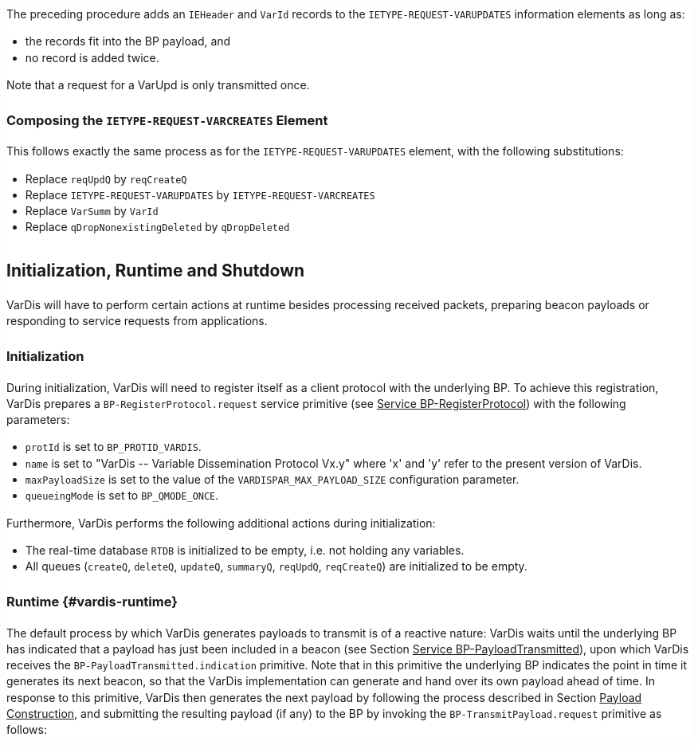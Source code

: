 The preceding procedure adds an `IEHeader` and `VarId` records to the
`IETYPE-REQUEST-VARUPDATES` information elements as long as:
 - the records fit into the BP payload, and
 - no record is added twice.

Note that a request for a VarUpd is only transmitted once.


### Composing the `IETYPE-REQUEST-VARCREATES` Element

This follows exactly the same process as for the
`IETYPE-REQUEST-VARUPDATES` element, with the following substitutions:

  - Replace `reqUpdQ` by `reqCreateQ`
  - Replace `IETYPE-REQUEST-VARUPDATES` by `IETYPE-REQUEST-VARCREATES`
  - Replace `VarSumm` by `VarId`
  - Replace `qDropNonexistingDeleted` by `qDropDeleted`


## Initialization, Runtime and Shutdown

VarDis will have to perform certain actions at runtime besides
processing received packets, preparing beacon payloads or responding
to service requests from applications. 


### Initialization

During initialization, VarDis will need to register itself as a client
protocol with the underlying BP. To achieve this registration, VarDis
prepares a `BP-RegisterProtocol.request` service primitive (see
[Service
BP-RegisterProtocol](#bp-interface-service-bp-register-protocol)) with
the following parameters:

- `protId` is set to `BP_PROTID_VARDIS`.
- `name` is set to "VarDis -- Variable Dissemination Protocol Vx.y"
  where 'x' and 'y' refer to the present version of VarDis.
- `maxPayloadSize` is set to the value of the
  `VARDISPAR_MAX_PAYLOAD_SIZE` configuration parameter.
- `queueingMode` is set to `BP_QMODE_ONCE`.

Furthermore, VarDis performs the following additional actions during
initialization:

- The real-time database `RTDB` is initialized to be empty, i.e. not
  holding any variables.
- All queues (`createQ`, `deleteQ`, `updateQ`, `summaryQ`, `reqUpdQ`,
  `reqCreateQ`) are initialized to be empty.


### Runtime {#vardis-runtime}

The default process by which VarDis generates payloads to transmit is
of a reactive nature: VarDis waits until the underlying BP has
indicated that a payload has just been included in a beacon (see
Section [Service
BP-PayloadTransmitted](#bp-service-payload-transmitted)), upon which
VarDis receives the `BP-PayloadTransmitted.indication` primitive. Note
that in this primitive the underlying BP indicates the point in time
it generates its next beacon, so that the VarDis implementation can
generate and hand over its own payload ahead of time. In response to
this primitive, VarDis then generates the next payload by following
the process described in Section [Payload
Construction](#vardis-payload-format-construction), and submitting the
resulting payload (if any) to the BP by invoking the
`BP-TransmitPayload.request` primitive as follows:
